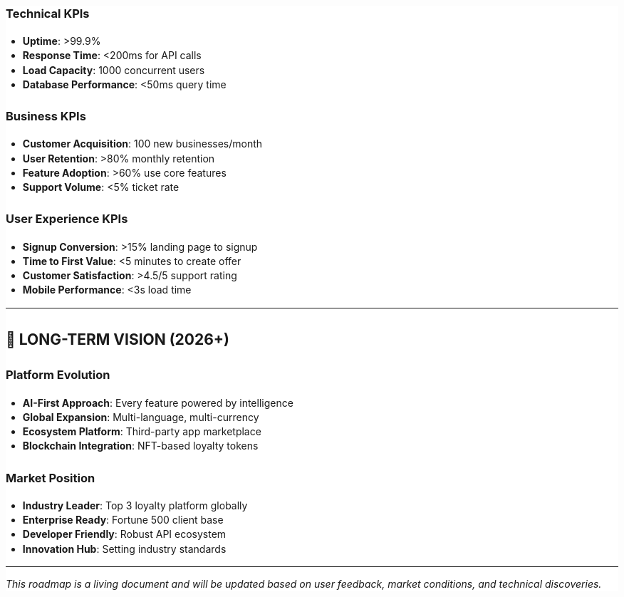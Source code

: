 ### **Technical KPIs**
- **Uptime**: >99.9%
- **Response Time**: <200ms for API calls
- **Load Capacity**: 1000 concurrent users
- **Database Performance**: <50ms query time

### **Business KPIs**
- **Customer Acquisition**: 100 new businesses/month
- **User Retention**: >80% monthly retention
- **Feature Adoption**: >60% use core features
- **Support Volume**: <5% ticket rate

### **User Experience KPIs**
- **Signup Conversion**: >15% landing page to signup
- **Time to First Value**: <5 minutes to create offer
- **Customer Satisfaction**: >4.5/5 support rating
- **Mobile Performance**: <3s load time

---

## 🔮 **LONG-TERM VISION (2026+)**

### **Platform Evolution**
- **AI-First Approach**: Every feature powered by intelligence
- **Global Expansion**: Multi-language, multi-currency
- **Ecosystem Platform**: Third-party app marketplace
- **Blockchain Integration**: NFT-based loyalty tokens

### **Market Position**
- **Industry Leader**: Top 3 loyalty platform globally
- **Enterprise Ready**: Fortune 500 client base
- **Developer Friendly**: Robust API ecosystem
- **Innovation Hub**: Setting industry standards

---

*This roadmap is a living document and will be updated based on user feedback, market conditions, and technical discoveries.*